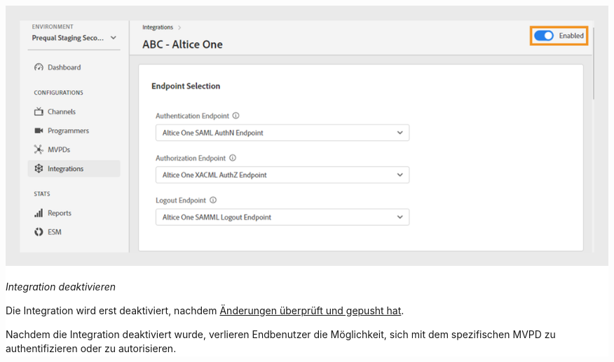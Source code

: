    ![Integration deaktivieren](../../assets/tve-dashboard/new-tve-dashboard/integrations/integration-enabled-disabled-button.png)

   *Integration deaktivieren*

Die Integration wird erst deaktiviert, nachdem [Änderungen überprüft und gepusht hat](/help/authentication/tve-dashboard/new-tve-dashboard/tve-dashboard-review-push-changes.md).

Nachdem die Integration deaktiviert wurde, verlieren Endbenutzer die Möglichkeit, sich mit dem spezifischen MVPD zu authentifizieren oder zu autorisieren.
